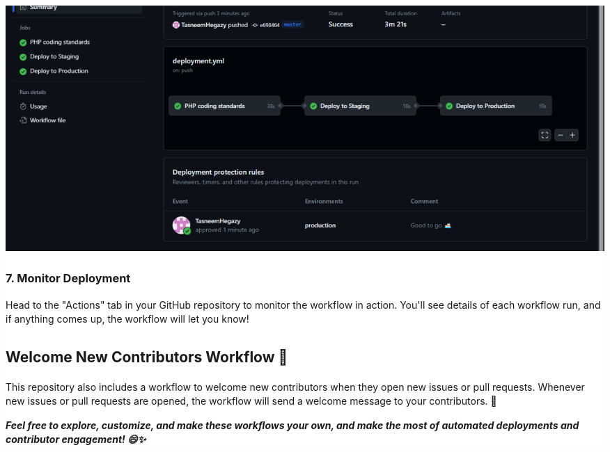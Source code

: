 ![Successful Production Deployment](/ReadMeImages/deployed-production.png)


### 7. Monitor Deployment

Head to the "Actions" tab in your GitHub repository to monitor the workflow in action. You'll see details of each workflow run, and if anything comes up, the workflow will let you know!

## Welcome New Contributors Workflow 👋

This repository also includes a workflow to welcome new contributors when they open new issues or pull requests. 
Whenever new issues or pull requests are opened, the workflow will send a welcome message to your contributors. 💌

_**Feel free to explore, customize, and make these workflows your own, and make the most of automated deployments and contributor engagement! 😄✨**_




